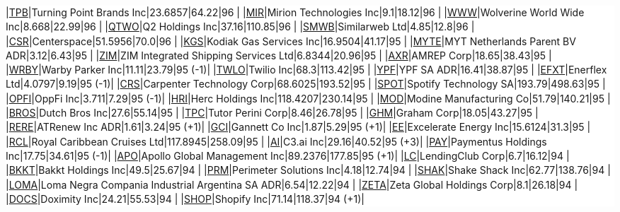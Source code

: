 |[TPB](https://finance.yahoo.com/quote/TPB/)|Turning Point Brands Inc|23.6857|64.22|96 |
|[MIR](https://finance.yahoo.com/quote/MIR/)|Mirion Technologies Inc|9.1|18.12|96 |
|[WWW](https://finance.yahoo.com/quote/WWW/)|Wolverine World Wide Inc|8.668|22.99|96 |
|[QTWO](https://finance.yahoo.com/quote/QTWO/)|Q2 Holdings Inc|37.16|110.85|96 |
|[SMWB](https://finance.yahoo.com/quote/SMWB/)|Similarweb Ltd|4.85|12.8|96 |
|[CSR](https://finance.yahoo.com/quote/CSR/)|Centerspace|51.5956|70.0|96 |
|[KGS](https://finance.yahoo.com/quote/KGS/)|Kodiak Gas Services Inc|16.9504|41.17|95 |
|[MYTE](https://finance.yahoo.com/quote/MYTE/)|MYT Netherlands Parent BV ADR|3.12|6.43|95 |
|[ZIM](https://finance.yahoo.com/quote/ZIM/)|ZIM Integrated Shipping Services Ltd|6.8344|20.96|95 |
|[AXR](https://finance.yahoo.com/quote/AXR/)|AMREP Corp|18.65|38.43|95 |
|[WRBY](https://finance.yahoo.com/quote/WRBY/)|Warby Parker Inc|11.11|23.79|95 (-1)|
|[TWLO](https://finance.yahoo.com/quote/TWLO/)|Twilio Inc|68.3|113.42|95 |
|[YPF](https://finance.yahoo.com/quote/YPF/)|YPF SA ADR|16.41|38.87|95 |
|[EFXT](https://finance.yahoo.com/quote/EFXT/)|Enerflex Ltd|4.0797|9.19|95 (-1)|
|[CRS](https://finance.yahoo.com/quote/CRS/)|Carpenter Technology Corp|68.6025|193.52|95 |
|[SPOT](https://finance.yahoo.com/quote/SPOT/)|Spotify Technology SA|193.79|498.63|95 |
|[OPFI](https://finance.yahoo.com/quote/OPFI/)|OppFi Inc|3.711|7.29|95 (-1)|
|[HRI](https://finance.yahoo.com/quote/HRI/)|Herc Holdings Inc|118.4207|230.14|95 |
|[MOD](https://finance.yahoo.com/quote/MOD/)|Modine Manufacturing Co|51.79|140.21|95 |
|[BROS](https://finance.yahoo.com/quote/BROS/)|Dutch Bros Inc|27.6|55.14|95 |
|[TPC](https://finance.yahoo.com/quote/TPC/)|Tutor Perini Corp|8.46|26.78|95 |
|[GHM](https://finance.yahoo.com/quote/GHM/)|Graham Corp|18.05|43.27|95 |
|[RERE](https://finance.yahoo.com/quote/RERE/)|ATRenew Inc ADR|1.61|3.24|95 (+1)|
|[GCI](https://finance.yahoo.com/quote/GCI/)|Gannett Co Inc|1.87|5.29|95 (+1)|
|[EE](https://finance.yahoo.com/quote/EE/)|Excelerate Energy Inc|15.6124|31.3|95 |
|[RCL](https://finance.yahoo.com/quote/RCL/)|Royal Caribbean Cruises Ltd|117.8945|258.09|95 |
|[AI](https://finance.yahoo.com/quote/AI/)|C3.ai Inc|29.16|40.52|95 (+3)|
|[PAY](https://finance.yahoo.com/quote/PAY/)|Paymentus Holdings Inc|17.75|34.61|95 (-1)|
|[APO](https://finance.yahoo.com/quote/APO/)|Apollo Global Management Inc|89.2376|177.85|95 (+1)|
|[LC](https://finance.yahoo.com/quote/LC/)|LendingClub Corp|6.7|16.12|94 |
|[BKKT](https://finance.yahoo.com/quote/BKKT/)|Bakkt Holdings Inc|49.5|25.67|94 |
|[PRM](https://finance.yahoo.com/quote/PRM/)|Perimeter Solutions Inc|4.18|12.74|94 |
|[SHAK](https://finance.yahoo.com/quote/SHAK/)|Shake Shack Inc|62.77|138.76|94 |
|[LOMA](https://finance.yahoo.com/quote/LOMA/)|Loma Negra Compania Industrial Argentina SA ADR|6.54|12.22|94 |
|[ZETA](https://finance.yahoo.com/quote/ZETA/)|Zeta Global Holdings Corp|8.1|26.18|94 |
|[DOCS](https://finance.yahoo.com/quote/DOCS/)|Doximity Inc|24.21|55.53|94 |
|[SHOP](https://finance.yahoo.com/quote/SHOP/)|Shopify Inc|71.14|118.37|94 (+1)|
